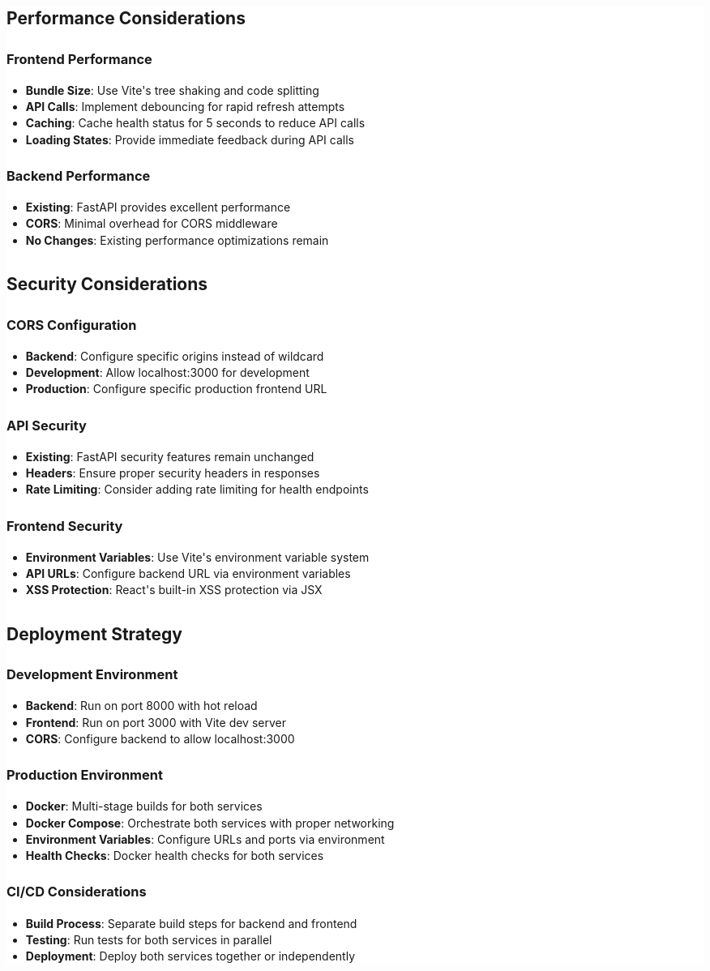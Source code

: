 ## Performance Considerations

### Frontend Performance
- **Bundle Size**: Use Vite's tree shaking and code splitting
- **API Calls**: Implement debouncing for rapid refresh attempts
- **Caching**: Cache health status for 5 seconds to reduce API calls
- **Loading States**: Provide immediate feedback during API calls

### Backend Performance
- **Existing**: FastAPI provides excellent performance
- **CORS**: Minimal overhead for CORS middleware
- **No Changes**: Existing performance optimizations remain

## Security Considerations

### CORS Configuration
- **Backend**: Configure specific origins instead of wildcard
- **Development**: Allow localhost:3000 for development
- **Production**: Configure specific production frontend URL

### API Security
- **Existing**: FastAPI security features remain unchanged
- **Headers**: Ensure proper security headers in responses
- **Rate Limiting**: Consider adding rate limiting for health endpoints

### Frontend Security
- **Environment Variables**: Use Vite's environment variable system
- **API URLs**: Configure backend URL via environment variables
- **XSS Protection**: React's built-in XSS protection via JSX

## Deployment Strategy

### Development Environment
- **Backend**: Run on port 8000 with hot reload
- **Frontend**: Run on port 3000 with Vite dev server
- **CORS**: Configure backend to allow localhost:3000

### Production Environment
- **Docker**: Multi-stage builds for both services
- **Docker Compose**: Orchestrate both services with proper networking
- **Environment Variables**: Configure URLs and ports via environment
- **Health Checks**: Docker health checks for both services

### CI/CD Considerations
- **Build Process**: Separate build steps for backend and frontend
- **Testing**: Run tests for both services in parallel
- **Deployment**: Deploy both services together or independently